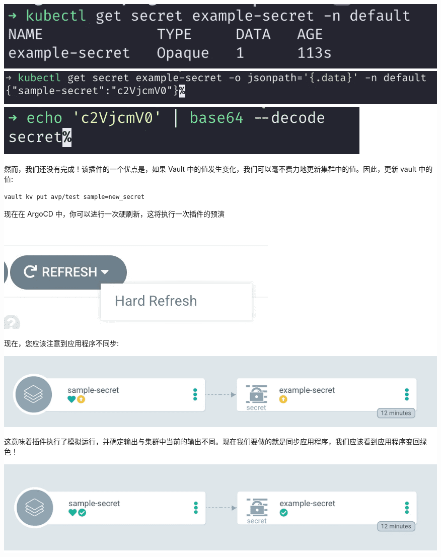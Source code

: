 ![](img/1fe3f2adbe7a240e977b70011261ffe4.png)![](img/4edb86aa8b4cad795ba19c6a18194e1e.png)![](img/04557d6055eec1a971ba024eff1c477b.png)

然而，我们还没有完成！该插件的一个优点是，如果 Vault 中的值发生变化，我们可以毫不费力地更新集群中的值。因此，更新 vault 中的值:

```
vault kv put avp/test sample=new_secret
```

现在在 ArgoCD 中，你可以进行一次硬刷新，这将执行一次插件的预演

![](img/c9f663d2524b583959987402c306be62.png)

现在，您应该注意到应用程序不同步:

![](img/0f123e93eb6e07fbffb286129a77f273.png)

这意味着插件执行了模拟运行，并确定输出与集群中当前的输出不同。现在我们要做的就是同步应用程序，我们应该看到应用程序变回绿色！

![](img/e961c327fd68f903870034ee397ca1d9.png)

